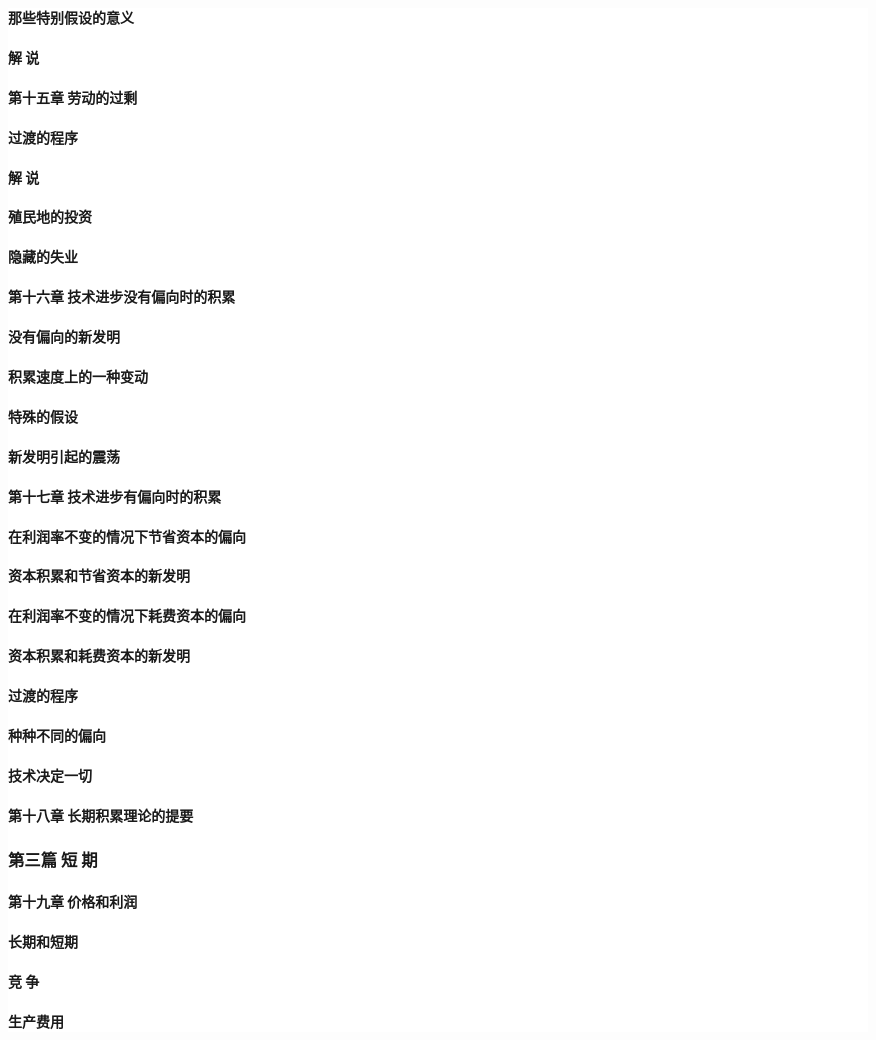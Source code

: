 #### 那些特别假设的意义

#### 解 说

#### 第十五章 劳动的过剩

#### 过渡的程序

#### 解 说

#### 殖民地的投资

#### 隐藏的失业

#### 第十六章 技术进步没有偏向时的积累

#### 没有偏向的新发明

#### 积累速度上的一种变动

#### 特殊的假设

#### 新发明引起的震荡

#### 第十七章 技术进步有偏向时的积累

#### 在利润率不变的情况下节省资本的偏向

#### 资本积累和节省资本的新发明

#### 在利润率不变的情况下耗费资本的偏向

#### 资本积累和耗费资本的新发明

#### 过渡的程序

#### 种种不同的偏向

#### 技术决定一切

#### 第十八章 长期积累理论的提要

### 第三篇 短 期

#### 第十九章 价格和利润

#### 长期和短期

#### 竞 争

#### 生产费用
